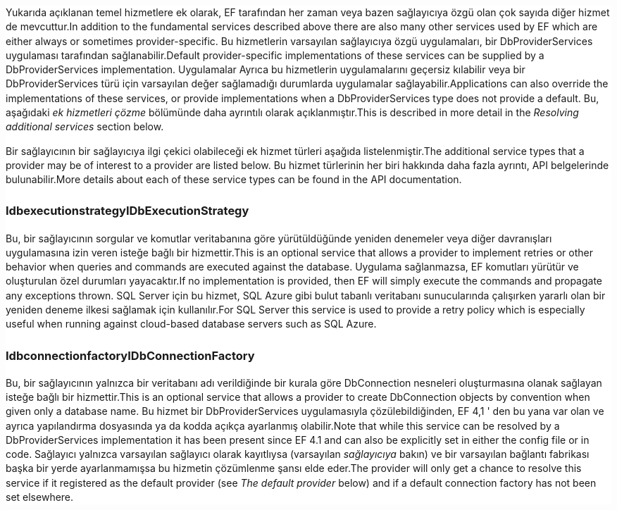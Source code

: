 <span data-ttu-id="54b41-133">Yukarıda açıklanan temel hizmetlere ek olarak, EF tarafından her zaman veya bazen sağlayıcıya özgü olan çok sayıda diğer hizmet de mevcuttur.</span><span class="sxs-lookup"><span data-stu-id="54b41-133">In addition to the fundamental services described above there are also many other services used by EF which are either always or sometimes provider-specific.</span></span> <span data-ttu-id="54b41-134">Bu hizmetlerin varsayılan sağlayıcıya özgü uygulamaları, bir DbProviderServices uygulaması tarafından sağlanabilir.</span><span class="sxs-lookup"><span data-stu-id="54b41-134">Default provider-specific implementations of these services can be supplied by a DbProviderServices implementation.</span></span> <span data-ttu-id="54b41-135">Uygulamalar Ayrıca bu hizmetlerin uygulamalarını geçersiz kılabilir veya bir DbProviderServices türü için varsayılan değer sağlamadığı durumlarda uygulamalar sağlayabilir.</span><span class="sxs-lookup"><span data-stu-id="54b41-135">Applications can also override the implementations of these services, or provide implementations when a DbProviderServices type does not provide a default.</span></span> <span data-ttu-id="54b41-136">Bu, aşağıdaki _ek hizmetleri çözme_ bölümünde daha ayrıntılı olarak açıklanmıştır.</span><span class="sxs-lookup"><span data-stu-id="54b41-136">This is described in more detail in the _Resolving additional services_ section below.</span></span>

<span data-ttu-id="54b41-137">Bir sağlayıcının bir sağlayıcıya ilgi çekici olabileceği ek hizmet türleri aşağıda listelenmiştir.</span><span class="sxs-lookup"><span data-stu-id="54b41-137">The additional service types that a provider may be of interest to a provider are listed below.</span></span> <span data-ttu-id="54b41-138">Bu hizmet türlerinin her biri hakkında daha fazla ayrıntı, API belgelerinde bulunabilir.</span><span class="sxs-lookup"><span data-stu-id="54b41-138">More details about each of these service types can be found in the API documentation.</span></span>

### <a name="idbexecutionstrategy"></a><span data-ttu-id="54b41-139">Idbexecutionstrategy</span><span class="sxs-lookup"><span data-stu-id="54b41-139">IDbExecutionStrategy</span></span>

<span data-ttu-id="54b41-140">Bu, bir sağlayıcının sorgular ve komutlar veritabanına göre yürütüldüğünde yeniden denemeler veya diğer davranışları uygulamasına izin veren isteğe bağlı bir hizmettir.</span><span class="sxs-lookup"><span data-stu-id="54b41-140">This is an optional service that allows a provider to implement retries or other behavior when queries and commands are executed against the database.</span></span> <span data-ttu-id="54b41-141">Uygulama sağlanmazsa, EF komutları yürütür ve oluşturulan özel durumları yayacaktır.</span><span class="sxs-lookup"><span data-stu-id="54b41-141">If no implementation is provided, then EF will simply execute the commands and propagate any exceptions thrown.</span></span> <span data-ttu-id="54b41-142">SQL Server için bu hizmet, SQL Azure gibi bulut tabanlı veritabanı sunucularında çalışırken yararlı olan bir yeniden deneme ilkesi sağlamak için kullanılır.</span><span class="sxs-lookup"><span data-stu-id="54b41-142">For SQL Server this service is used to provide a retry policy which is especially useful when running against cloud-based database servers such as SQL Azure.</span></span>

### <a name="idbconnectionfactory"></a><span data-ttu-id="54b41-143">Idbconnectionfactory</span><span class="sxs-lookup"><span data-stu-id="54b41-143">IDbConnectionFactory</span></span>

<span data-ttu-id="54b41-144">Bu, bir sağlayıcının yalnızca bir veritabanı adı verildiğinde bir kurala göre DbConnection nesneleri oluşturmasına olanak sağlayan isteğe bağlı bir hizmettir.</span><span class="sxs-lookup"><span data-stu-id="54b41-144">This is an optional service that allows a provider to create DbConnection objects by convention when given only a database name.</span></span> <span data-ttu-id="54b41-145">Bu hizmet bir DbProviderServices uygulamasıyla çözülebildiğinden, EF 4,1 ' den bu yana var olan ve ayrıca yapılandırma dosyasında ya da kodda açıkça ayarlanmış olabilir.</span><span class="sxs-lookup"><span data-stu-id="54b41-145">Note that while this service can be resolved by a DbProviderServices implementation it has been present since EF 4.1 and can also be explicitly set in either the config file or in code.</span></span> <span data-ttu-id="54b41-146">Sağlayıcı yalnızca varsayılan sağlayıcı olarak kayıtlıysa (varsayılan _sağlayıcıya_ bakın) ve bir varsayılan bağlantı fabrikası başka bir yerde ayarlanmamışsa bu hizmetin çözümlenme şansı elde eder.</span><span class="sxs-lookup"><span data-stu-id="54b41-146">The provider will only get a chance to resolve this service if it registered as the default provider (see _The default provider_ below) and if a default connection factory has not been set elsewhere.</span></span>
